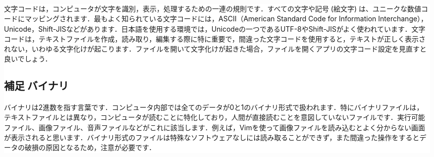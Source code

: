 文字コードは，コンピュータが文字を識別，表示，処理するための一連の規則です．すべての文字や記号 (絵文字) は、ユニークな数値コードにマッピングされます．最もよく知られている文字コードには，ASCII（American Standard Code for Information Interchange），Unicode，Shift-JISなどがあります．日本語を使用する環境では，Unicodeの一つであるUTF-8やShift-JISがよく使われています．文字コードは，テキストファイルを作成，読み取り，編集する際に特に重要で，間違った文字コードを使用すると，テキストが正しく表示されない，いわゆる文字化けが起こります．ファイルを開いて文字化けが起きた場合，ファイルを開くアプリの文字コード設定を見直すと良いでしょう．

## 補足 バイナリ

バイナリは2進数を指す言葉です．コンピュータ内部では全てのデータが0と1のバイナリ形式で扱われます．特にバイナリファイルは，テキストファイルとは異なり，コンピュータが読むことに特化しており，人間が直接読むことを意図していないファイルです．実行可能ファイル、画像ファイル、音声ファイルなどがこれに該当します．例えば，Vimを使って画像ファイルを読み込むとよく分からない画面が表示されると思います．バイナリ形式のファイルは特殊なソフトウェアなしには読み取ることができず，また間違った操作をするとデータの破損の原因となるため，注意が必要です．